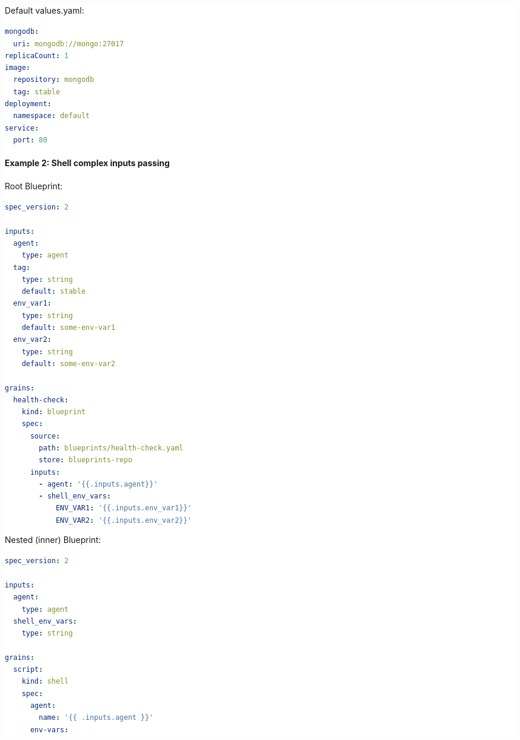 Default values.yaml:

```yaml
mongodb:
  uri: mongodb://mongo:27017
replicaCount: 1
image:
  repository: mongodb
  tag: stable
deployment:
  namespace: default
service:
  port: 80
```

#### Example 2: Shell complex inputs passing

Root Blueprint:

```yaml
spec_version: 2

inputs:
  agent:
    type: agent    
  tag:
    type: string
    default: stable
  env_var1:
    type: string
    default: some-env-var1
  env_var2:
    type: string
    default: some-env-var2

grains:
  health-check:
    kind: blueprint
    spec:
      source:
        path: blueprints/health-check.yaml
        store: blueprints-repo
      inputs:
        - agent: '{{.inputs.agent}}'
        - shell_env_vars:
            ENV_VAR1: '{{.inputs.env_var1}}'
            ENV_VAR2: '{{.inputs.env_var2}}'
```

Nested (inner) Blueprint:

```yaml
spec_version: 2

inputs:
  agent:
    type: agent
  shell_env_vars:
    type: string

grains:
  script:
    kind: shell    
    spec:
      agent:
        name: '{{ .inputs.agent }}'
      env-vars:
```